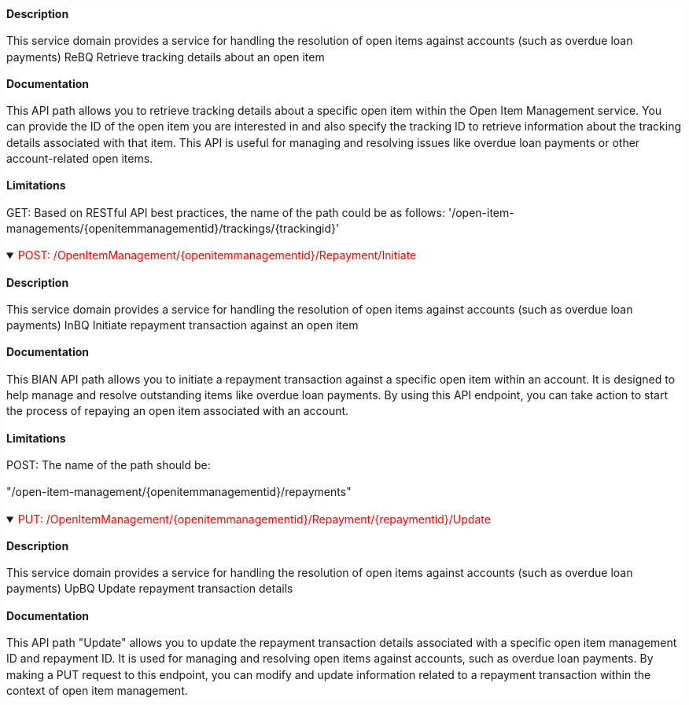   **Description**

  This service domain provides a service for handling the resolution of open items against accounts (such as overdue loan payments) ReBQ Retrieve tracking details about an open item

  **Documentation**

  This API path allows you to retrieve tracking details about a specific open item within the Open Item Management service. You can provide the ID of the open item you are interested in and also specify the tracking ID to retrieve information about the tracking details associated with that item. This API is useful for managing and resolving issues like overdue loan payments or other account-related open items.

  **Limitations**

  GET: Based on RESTful API best practices, the name of the path could be as follows:
'/open-item-managements/{openitemmanagementid}/trackings/{trackingid}'

</details>

<details open>
  <summary><span style='color:red;'>POST: /OpenItemManagement/{openitemmanagementid}/Repayment/Initiate</span></summary>

  **Description**

  This service domain provides a service for handling the resolution of open items against accounts (such as overdue loan payments) InBQ Initiate repayment transaction against an open item

  **Documentation**

  This BIAN API path allows you to initiate a repayment transaction against a specific open item within an account. It is designed to help manage and resolve outstanding items like overdue loan payments. By using this API endpoint, you can take action to start the process of repaying an open item associated with an account.

  **Limitations**

  POST: The name of the path should be:

"/open-item-management/{openitemmanagementid}/repayments"

</details>

<details open>
  <summary><span style='color:red;'>PUT: /OpenItemManagement/{openitemmanagementid}/Repayment/{repaymentid}/Update</span></summary>

  **Description**

  This service domain provides a service for handling the resolution of open items against accounts (such as overdue loan payments) UpBQ Update repayment transaction details

  **Documentation**

  This API path "Update" allows you to update the repayment transaction details associated with a specific open item management ID and repayment ID. It is used for managing and resolving open items against accounts, such as overdue loan payments. By making a PUT request to this endpoint, you can modify and update information related to a repayment transaction within the context of open item management.
